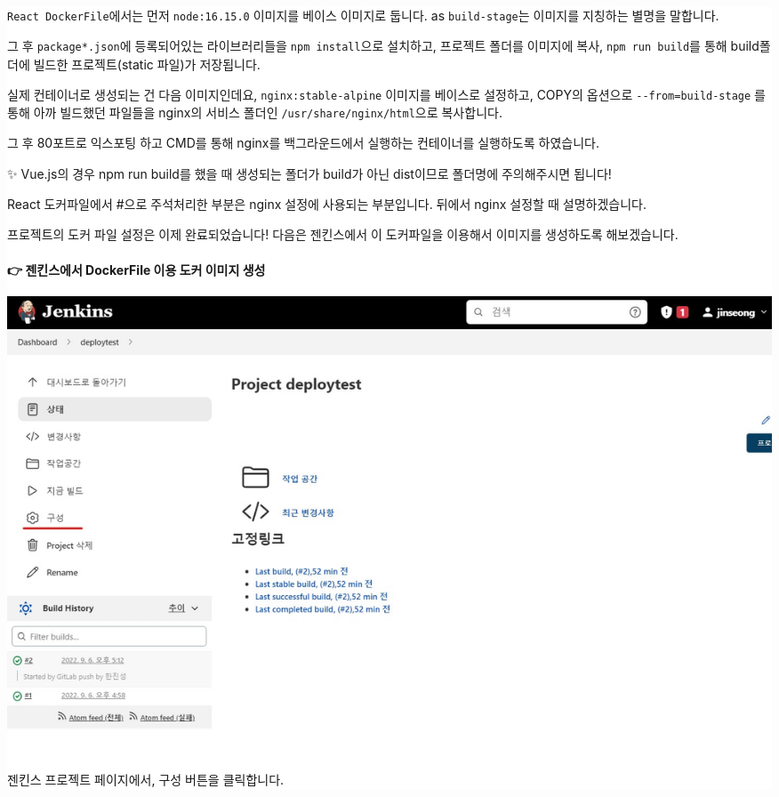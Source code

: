 `React DockerFile`에서는 먼저 `node:16.15.0` 이미지를 베이스 이미지로 둡니다. as `build-stage`는 이미지를 지칭하는 별명을 말합니다.

그 후 `package*.json`에 등록되어있는 라이브러리들을 `npm install`으로 설치하고, 프로젝트 폴더를 이미지에 복사, `npm run build`를 통해 build폴더에 빌드한 프로젝트(static 파일)가 저장됩니다.

실제 컨테이너로 생성되는 건 다음 이미지인데요, `nginx:stable-alpine` 이미지를 베이스로 설정하고, COPY의 옵션으로 `--from=build-stage` 를 통해 아까 빌드했던 파일들을 nginx의 서비스 폴더인 `/usr/share/nginx/html`으로 복사합니다.

그 후 80포트로 익스포팅 하고 CMD를 통해 nginx를 백그라운드에서 실행하는 컨테이너를 실행하도록 하였습니다.

:sparkles: Vue.js의 경우 npm run build를 했을 때 생성되는 폴더가 build가 아닌 dist이므로 폴더명에 주의해주시면 됩니다!

React 도커파일에서 #으로 주석처리한 부분은 nginx 설정에 사용되는 부분입니다. 뒤에서 nginx 설정할 때 설명하겠습니다.

프로젝트의 도커 파일 설정은 이제 완료되었습니다! 다음은 젠킨스에서 이 도커파일을 이용해서 이미지를 생성하도록 해보겠습니다.

#### :point_right: 젠킨스에서 DockerFile 이용 도커 이미지 생성

![image](./images2/62.jpg)

젠킨스 프로젝트 페이지에서, 구성 버튼을 클릭합니다.
